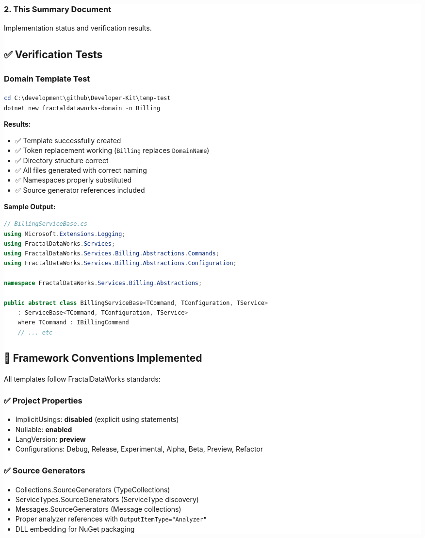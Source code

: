 ### 2. **This Summary Document**
Implementation status and verification results.

## ✅ Verification Tests

### Domain Template Test
```powershell
cd C:\development\github\Developer-Kit\temp-test
dotnet new fractaldataworks-domain -n Billing
```

**Results:**
- ✅ Template successfully created
- ✅ Token replacement working (`Billing` replaces `DomainName`)
- ✅ Directory structure correct
- ✅ All files generated with correct naming
- ✅ Namespaces properly substituted
- ✅ Source generator references included

**Sample Output:**
```csharp
// BillingServiceBase.cs
using Microsoft.Extensions.Logging;
using FractalDataWorks.Services;
using FractalDataWorks.Services.Billing.Abstractions.Commands;
using FractalDataWorks.Services.Billing.Abstractions.Configuration;

namespace FractalDataWorks.Services.Billing.Abstractions;

public abstract class BillingServiceBase<TCommand, TConfiguration, TService>
    : ServiceBase<TCommand, TConfiguration, TService>
    where TCommand : IBillingCommand
    // ... etc
```

## 🎯 Framework Conventions Implemented

All templates follow FractalDataWorks standards:

### ✅ Project Properties
- ImplicitUsings: **disabled** (explicit using statements)
- Nullable: **enabled**
- LangVersion: **preview**
- Configurations: Debug, Release, Experimental, Alpha, Beta, Preview, Refactor

### ✅ Source Generators
- Collections.SourceGenerators (TypeCollections)
- ServiceTypes.SourceGenerators (ServiceType discovery)
- Messages.SourceGenerators (Message collections)
- Proper analyzer references with `OutputItemType="Analyzer"`
- DLL embedding for NuGet packaging
